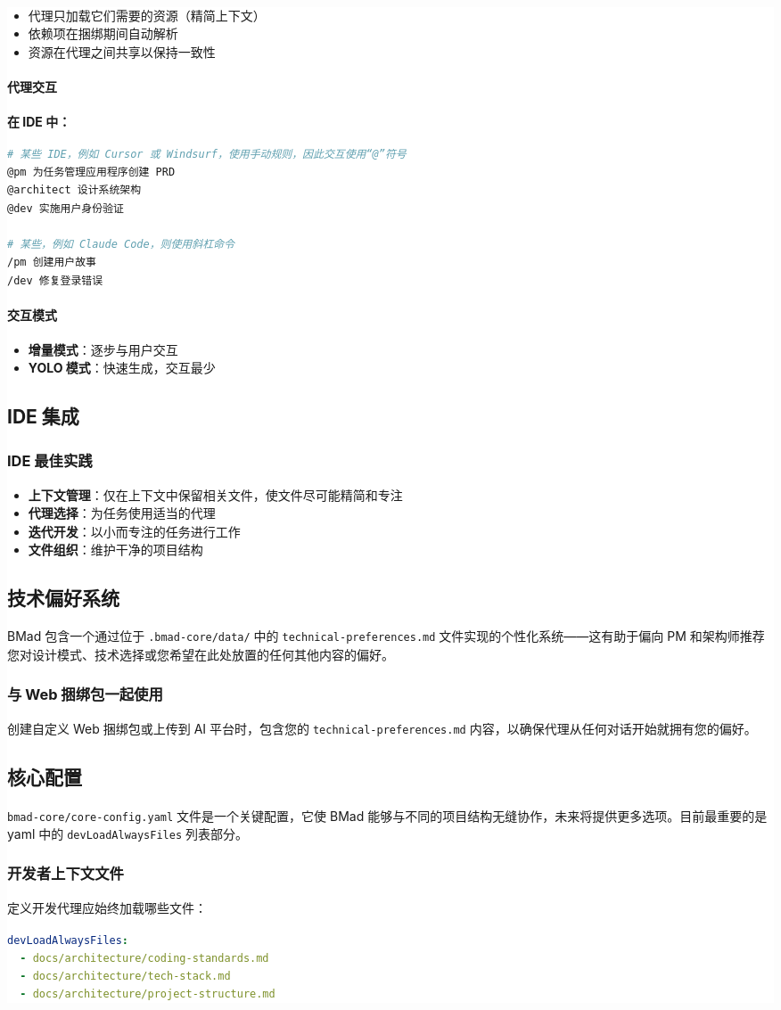 - 代理只加载它们需要的资源（精简上下文）
- 依赖项在捆绑期间自动解析
- 资源在代理之间共享以保持一致性

#### 代理交互

**在 IDE 中：**

```bash
# 某些 IDE，例如 Cursor 或 Windsurf，使用手动规则，因此交互使用“@”符号
@pm 为任务管理应用程序创建 PRD
@architect 设计系统架构
@dev 实施用户身份验证

# 某些，例如 Claude Code，则使用斜杠命令
/pm 创建用户故事
/dev 修复登录错误
```

#### 交互模式

- **增量模式**：逐步与用户交互
- **YOLO 模式**：快速生成，交互最少

## IDE 集成

### IDE 最佳实践

- **上下文管理**：仅在上下文中保留相关文件，使文件尽可能精简和专注
- **代理选择**：为任务使用适当的代理
- **迭代开发**：以小而专注的任务进行工作
- **文件组织**：维护干净的项目结构

## 技术偏好系统

BMad 包含一个通过位于 `.bmad-core/data/` 中的 `technical-preferences.md` 文件实现的个性化系统——这有助于偏向 PM 和架构师推荐您对设计模式、技术选择或您希望在此处放置的任何其他内容的偏好。

### 与 Web 捆绑包一起使用

创建自定义 Web 捆绑包或上传到 AI 平台时，包含您的 `technical-preferences.md` 内容，以确保代理从任何对话开始就拥有您的偏好。

## 核心配置

`bmad-core/core-config.yaml` 文件是一个关键配置，它使 BMad 能够与不同的项目结构无缝协作，未来将提供更多选项。目前最重要的是 yaml 中的 `devLoadAlwaysFiles` 列表部分。

### 开发者上下文文件

定义开发代理应始终加载哪些文件：

```yaml
devLoadAlwaysFiles:
  - docs/architecture/coding-standards.md
  - docs/architecture/tech-stack.md
  - docs/architecture/project-structure.md
```
